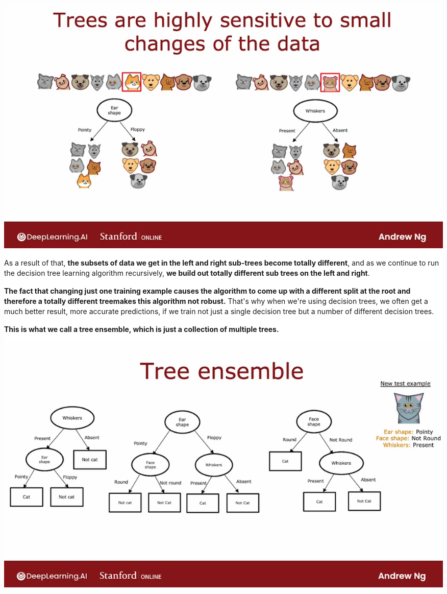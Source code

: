 ![](./img/2024-02-16-13-23-58.png)

As a result of that, **the subsets of data we get in the left and right sub-trees become totally different**, and as we continue to run the decision tree learning algorithm recursively, **we build out totally different sub trees on the left and right**. 

**The fact that changing just one training example causes the algorithm to come up with a different split at the root and therefore a totally different treemakes this algorithm not robust.** That's why when we're using decision trees, we often get a much better result, more accurate predictions, if we train not just a single decision tree but a number of different decision trees. 

**This is what we call a tree ensemble, which is just a collection of multiple trees.** 

![](./img/2024-02-16-13-26-28.png)
